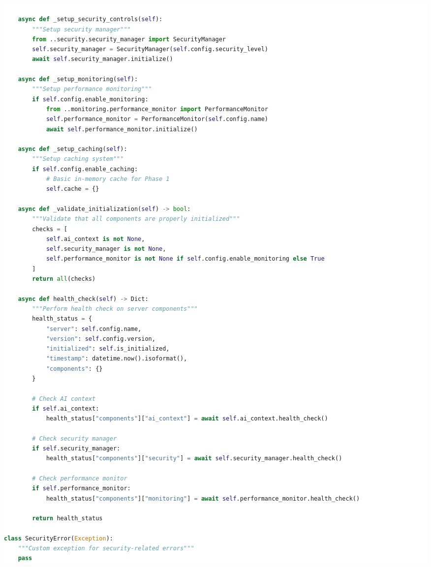 ```python
    
    async def _setup_security_controls(self):
        """Setup security manager"""
        from ..security.security_manager import SecurityManager
        self.security_manager = SecurityManager(self.config.security_level)
        await self.security_manager.initialize()
    
    async def _setup_monitoring(self):
        """Setup performance monitoring"""
        if self.config.enable_monitoring:
            from ..monitoring.performance_monitor import PerformanceMonitor
            self.performance_monitor = PerformanceMonitor(self.config.name)
            await self.performance_monitor.initialize()
    
    async def _setup_caching(self):
        """Setup caching system"""
        if self.config.enable_caching:
            # Basic in-memory cache for Phase 1
            self.cache = {}
    
    async def _validate_initialization(self) -> bool:
        """Validate that all components are properly initialized"""
        checks = [
            self.ai_context is not None,
            self.security_manager is not None,
            self.performance_monitor is not None if self.config.enable_monitoring else True
        ]
        return all(checks)
    
    async def health_check(self) -> Dict:
        """Perform health check on server components"""
        health_status = {
            "server": self.config.name,
            "version": self.config.version,
            "initialized": self.is_initialized,
            "timestamp": datetime.now().isoformat(),
            "components": {}
        }
        
        # Check AI context
        if self.ai_context:
            health_status["components"]["ai_context"] = await self.ai_context.health_check()
        
        # Check security manager
        if self.security_manager:
            health_status["components"]["security"] = await self.security_manager.health_check()
        
        # Check performance monitor
        if self.performance_monitor:
            health_status["components"]["monitoring"] = await self.performance_monitor.health_check()
        
        return health_status

class SecurityError(Exception):
    """Custom exception for security-related errors"""
    pass
```
